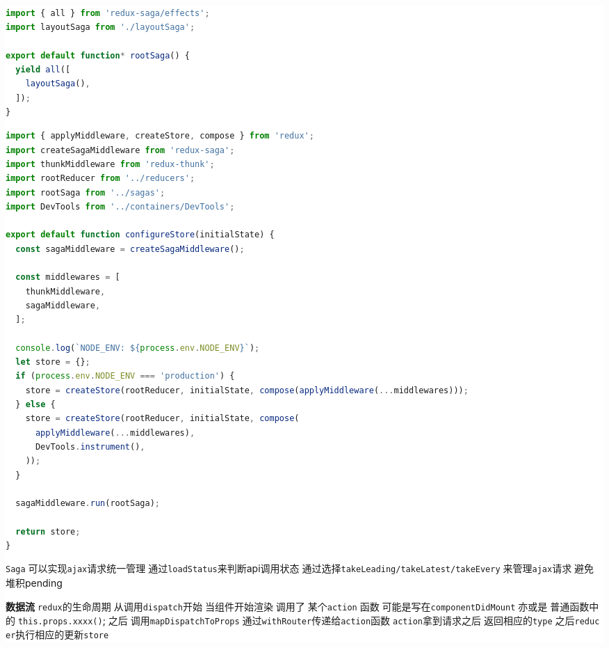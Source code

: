 ```javascript
import { all } from 'redux-saga/effects';
import layoutSaga from './layoutSaga';

export default function* rootSaga() {
  yield all([
    layoutSaga(),
  ]);
}
```

```jsx
import { applyMiddleware, createStore, compose } from 'redux';
import createSagaMiddleware from 'redux-saga';
import thunkMiddleware from 'redux-thunk';
import rootReducer from '../reducers';
import rootSaga from '../sagas';
import DevTools from '../containers/DevTools';

export default function configureStore(initialState) {
  const sagaMiddleware = createSagaMiddleware();

  const middlewares = [
    thunkMiddleware,
    sagaMiddleware,
  ];

  console.log(`NODE_ENV: ${process.env.NODE_ENV}`);
  let store = {};
  if (process.env.NODE_ENV === 'production') {
    store = createStore(rootReducer, initialState, compose(applyMiddleware(...middlewares)));
  } else {
    store = createStore(rootReducer, initialState, compose(
      applyMiddleware(...middlewares),
      DevTools.instrument(),
    ));
  }

  sagaMiddleware.run(rootSaga);

  return store;
}
```

`Saga` 可以实现`ajax`请求统一管理 通过`loadStatus`来判断api调用状态
通过选择`takeLeading/takeLatest/takeEvery` 来管理`ajax`请求 避免堆积pending

**数据流**
`redux`的生命周期 从调用`dispatch`开始
当组件开始渲染 调用了 某个`action` 函数 可能是写在`componentDidMount` 亦或是 普通函数中的 `this.props.xxxx()`;
之后 调用`mapDispatchToProps` 通过`withRouter`传递给`action`函数
`action`拿到请求之后 返回相应的`type`
之后`reducer`执行相应的更新`store`
